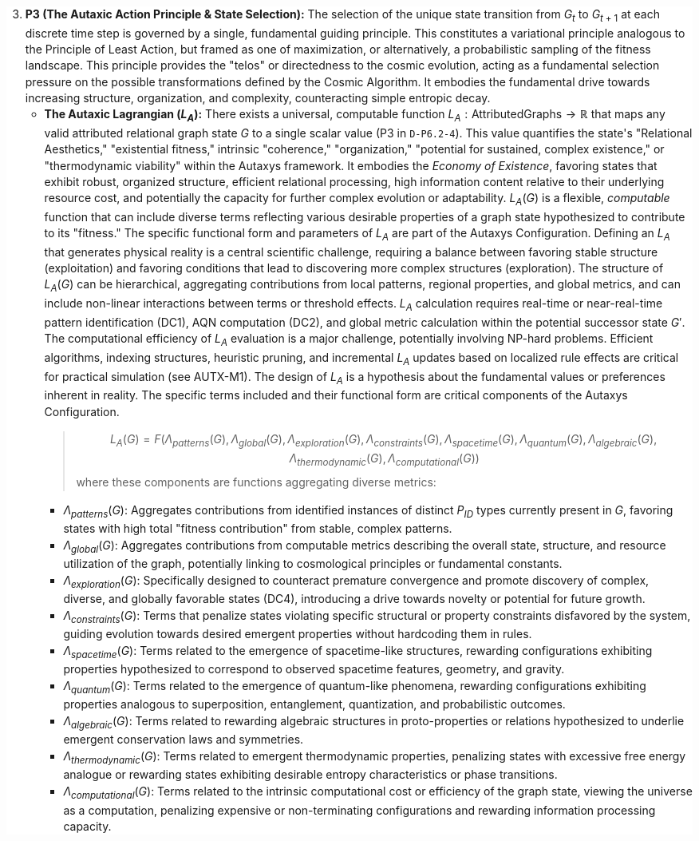 3.  **P3 (The Autaxic Action Principle & State Selection):** The selection of the unique state transition from $G_t$ to $G_{t+1}$ at each discrete time step is governed by a single, fundamental guiding principle. This constitutes a variational principle analogous to the Principle of Least Action, but framed as one of maximization, or alternatively, a probabilistic sampling of the fitness landscape. This principle provides the "telos" or directedness to the cosmic evolution, acting as a fundamental selection pressure on the possible transformations defined by the Cosmic Algorithm. It embodies the fundamental drive towards increasing structure, organization, and complexity, counteracting simple entropic decay.
    *   **The Autaxic Lagrangian ($L_A$):** There exists a universal, computable function $L_A: \text{AttributedGraphs} \to \mathbb{R}$ that maps any valid attributed relational graph state $G$ to a single scalar value (P3 in `D-P6.2-4`). This value quantifies the state's "Relational Aesthetics," "existential fitness," intrinsic "coherence," "organization," "potential for sustained, complex existence," or "thermodynamic viability" within the Autaxys framework. It embodies the *Economy of Existence*, favoring states that exhibit robust, organized structure, efficient relational processing, high information content relative to their underlying resource cost, and potentially the capacity for further complex evolution or adaptability. $L_A(G)$ is a flexible, *computable* function that can include diverse terms reflecting various desirable properties of a graph state hypothesized to contribute to its "fitness." The specific functional form and parameters of $L_A$ are part of the Autaxys Configuration. Defining an $L_A$ that generates physical reality is a central scientific challenge, requiring a balance between favoring stable structure (exploitation) and favoring conditions that lead to discovering more complex structures (exploration). The structure of $L_A(G)$ can be hierarchical, aggregating contributions from local patterns, regional properties, and global metrics, and can include non-linear interactions between terms or threshold effects. $L_A$ calculation requires real-time or near-real-time pattern identification (DC1), AQN computation (DC2), and global metric calculation within the potential successor state $G'$. The computational efficiency of $L_A$ evaluation is a major challenge, potentially involving NP-hard problems. Efficient algorithms, indexing structures, heuristic pruning, and incremental $L_A$ updates based on localized rule effects are critical for practical simulation (see AUTX-M1). The design of $L_A$ is a hypothesis about the fundamental values or preferences inherent in reality. The specific terms included and their functional form are critical components of the Autaxys Configuration.
        > $$ L_A(G) = F \left( \Lambda_{patterns}(G), \Lambda_{global}(G), \Lambda_{exploration}(G), \Lambda_{constraints}(G), \Lambda_{spacetime}(G), \Lambda_{quantum}(G), \Lambda_{algebraic}(G), \Lambda_{thermodynamic}(G), \Lambda_{computational}(G) \right) $$
        where these components are functions aggregating diverse metrics:
        *   $\Lambda_{patterns}(G)$: Aggregates contributions from identified instances of distinct $P_{ID}$ types currently present in $G$, favoring states with high total "fitness contribution" from stable, complex patterns.
        *   $\Lambda_{global}(G)$: Aggregates contributions from computable metrics describing the overall state, structure, and resource utilization of the graph, potentially linking to cosmological principles or fundamental constants.
        *   $\Lambda_{exploration}(G)$: Specifically designed to counteract premature convergence and promote discovery of complex, diverse, and globally favorable states (DC4), introducing a drive towards novelty or potential for future growth.
        *   $\Lambda_{constraints}(G)$: Terms that penalize states violating specific structural or property constraints disfavored by the system, guiding evolution towards desired emergent properties without hardcoding them in rules.
        *   $\Lambda_{spacetime}(G)$: Terms related to the emergence of spacetime-like structures, rewarding configurations exhibiting properties hypothesized to correspond to observed spacetime features, geometry, and gravity.
        *   $\Lambda_{quantum}(G)$: Terms related to the emergence of quantum-like phenomena, rewarding configurations exhibiting properties analogous to superposition, entanglement, quantization, and probabilistic outcomes.
        *   $\Lambda_{algebraic}(G)$: Terms related to rewarding algebraic structures in proto-properties or relations hypothesized to underlie emergent conservation laws and symmetries.
        *   $\Lambda_{thermodynamic}(G)$: Terms related to emergent thermodynamic properties, penalizing states with excessive free energy analogue or rewarding states exhibiting desirable entropy characteristics or phase transitions.
        *   $\Lambda_{computational}(G)$: Terms related to the intrinsic computational cost or efficiency of the graph state, viewing the universe as a computation, penalizing expensive or non-terminating configurations and rewarding information processing capacity.